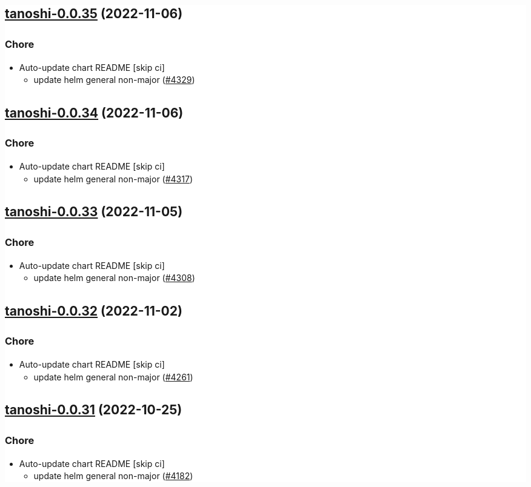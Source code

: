 


## [tanoshi-0.0.35](https://github.com/truecharts/charts/compare/tanoshi-0.0.34...tanoshi-0.0.35) (2022-11-06)

### Chore

- Auto-update chart README [skip ci]
  - update helm general non-major ([#4329](https://github.com/truecharts/charts/issues/4329))




## [tanoshi-0.0.34](https://github.com/truecharts/charts/compare/tanoshi-0.0.33...tanoshi-0.0.34) (2022-11-06)

### Chore

- Auto-update chart README [skip ci]
  - update helm general non-major ([#4317](https://github.com/truecharts/charts/issues/4317))




## [tanoshi-0.0.33](https://github.com/truecharts/charts/compare/tanoshi-0.0.32...tanoshi-0.0.33) (2022-11-05)

### Chore

- Auto-update chart README [skip ci]
  - update helm general non-major ([#4308](https://github.com/truecharts/charts/issues/4308))




## [tanoshi-0.0.32](https://github.com/truecharts/charts/compare/tanoshi-0.0.31...tanoshi-0.0.32) (2022-11-02)

### Chore

- Auto-update chart README [skip ci]
  - update helm general non-major ([#4261](https://github.com/truecharts/charts/issues/4261))




## [tanoshi-0.0.31](https://github.com/truecharts/charts/compare/tanoshi-0.0.30...tanoshi-0.0.31) (2022-10-25)

### Chore

- Auto-update chart README [skip ci]
  - update helm general non-major ([#4182](https://github.com/truecharts/charts/issues/4182))

